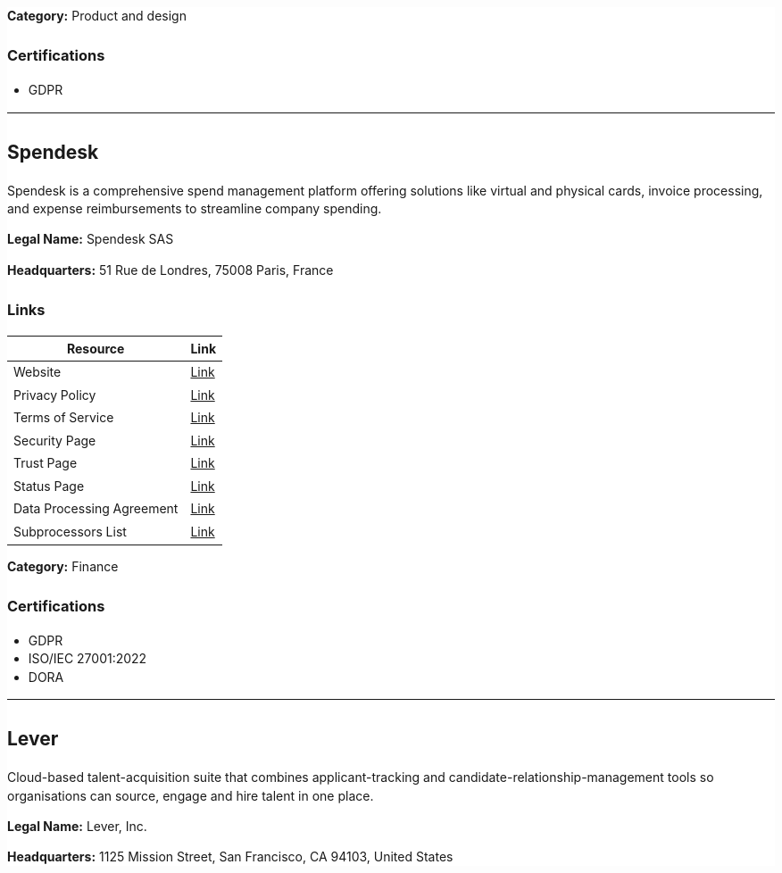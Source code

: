 **Category:** Product and design

### Certifications

- GDPR

---

## Spendesk

Spendesk is a comprehensive spend management platform offering solutions like virtual and physical cards, invoice processing, and expense reimbursements to streamline company spending.

**Legal Name:** Spendesk SAS

**Headquarters:** 51 Rue de Londres, 75008 Paris, France

### Links

| Resource | Link |
|----------|------|
| Website | [Link](https://www.spendesk.com) |
| Privacy Policy | [Link](https://www.spendesk.com/legals/privacy/) |
| Terms of Service | [Link](https://www.spendesk.com/legals/terms/customers/) |
| Security Page | [Link](https://www.spendesk.com/spendesk-security/) |
| Trust Page | [Link](https://trust.spendesk.com/) |
| Status Page | [Link](https://status.spendesk.com/) |
| Data Processing Agreement | [Link](https://www.spendesk.com/legals/terms/customers/#Annex-three) |
| Subprocessors List | [Link](https://www.spendesk.com/legals/subprocessors/) |

**Category:** Finance

### Certifications

- GDPR
- ISO/IEC 27001:2022
- DORA

---

## Lever

Cloud-based talent-acquisition suite that combines applicant-tracking and candidate-relationship-management tools so organisations can source, engage and hire talent in one place.

**Legal Name:** Lever, Inc.

**Headquarters:** 1125 Mission Street, San Francisco, CA 94103, United States
